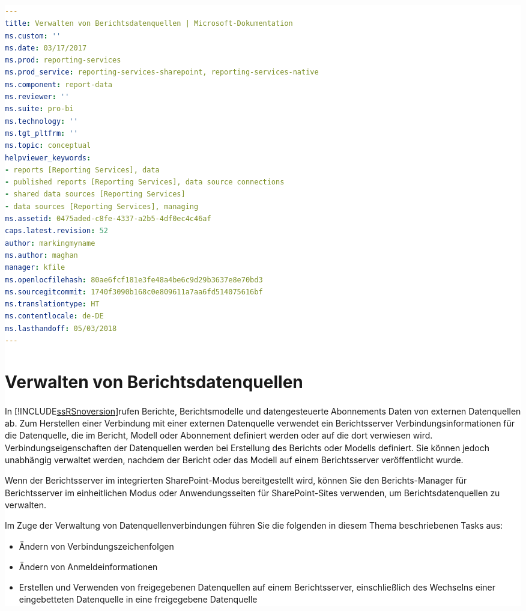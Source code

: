 ```yaml
---
title: Verwalten von Berichtsdatenquellen | Microsoft-Dokumentation
ms.custom: ''
ms.date: 03/17/2017
ms.prod: reporting-services
ms.prod_service: reporting-services-sharepoint, reporting-services-native
ms.component: report-data
ms.reviewer: ''
ms.suite: pro-bi
ms.technology: ''
ms.tgt_pltfrm: ''
ms.topic: conceptual
helpviewer_keywords:
- reports [Reporting Services], data
- published reports [Reporting Services], data source connections
- shared data sources [Reporting Services]
- data sources [Reporting Services], managing
ms.assetid: 0475aded-c8fe-4337-a2b5-4df0ec4c46af
caps.latest.revision: 52
author: markingmyname
ms.author: maghan
manager: kfile
ms.openlocfilehash: 80ae6fcf181e3fe48a4be6c9d29b3637e8e70bd3
ms.sourcegitcommit: 1740f3090b168c0e809611a7aa6fd514075616bf
ms.translationtype: HT
ms.contentlocale: de-DE
ms.lasthandoff: 05/03/2018
---
```

# <a name="manage-report-data-sources"></a>Verwalten von Berichtsdatenquellen
  In [!INCLUDE[ssRSnoversion](../../includes/ssrsnoversion-md.md)]rufen Berichte, Berichtsmodelle und datengesteuerte Abonnements Daten von externen Datenquellen ab. Zum Herstellen einer Verbindung mit einer externen Datenquelle verwendet ein Berichtsserver Verbindungsinformationen für die Datenquelle, die im Bericht, Modell oder Abonnement definiert werden oder auf die dort verwiesen wird. Verbindungseigenschaften der Datenquellen werden bei Erstellung des Berichts oder Modells definiert. Sie können jedoch unabhängig verwaltet werden, nachdem der Bericht oder das Modell auf einem Berichtsserver veröffentlicht wurde.  
  
 Wenn der Berichtsserver im integrierten SharePoint-Modus bereitgestellt wird, können Sie den Berichts-Manager für Berichtsserver im einheitlichen Modus oder Anwendungsseiten für SharePoint-Sites verwenden, um Berichtsdatenquellen zu verwalten.  
  
 Im Zuge der Verwaltung von Datenquellenverbindungen führen Sie die folgenden in diesem Thema beschriebenen Tasks aus:  
  
-   Ändern von Verbindungszeichenfolgen  
  
-   Ändern von Anmeldeinformationen  
  
-   Erstellen und Verwenden von freigegebenen Datenquellen auf einem Berichtsserver, einschließlich des Wechselns einer eingebetteten Datenquelle in eine freigegebene Datenquelle  
  